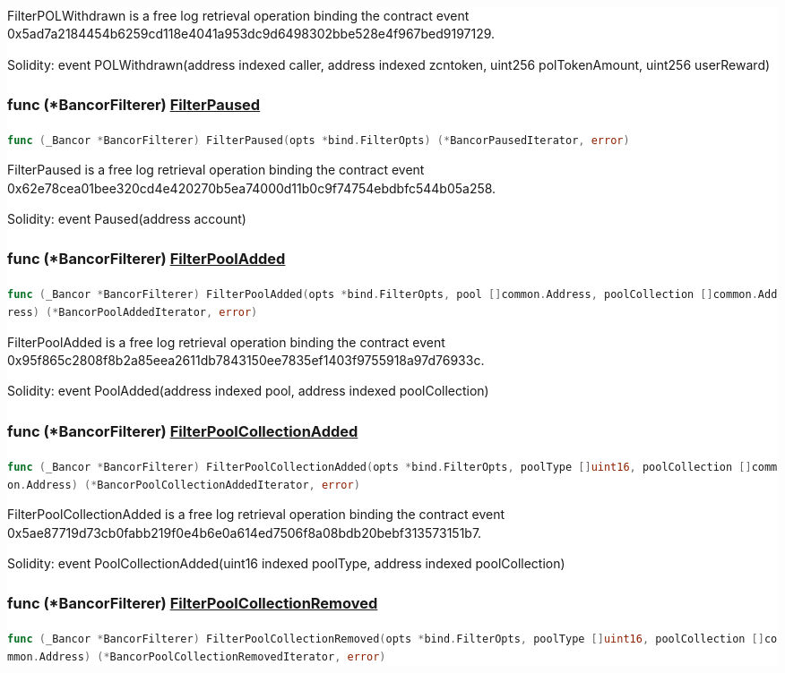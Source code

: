 FilterPOLWithdrawn is a free log retrieval operation binding the contract event 0x5ad7a2184454b6259cd118e4041a953dc9d6498302bbe528e4f967bed9197129.

Solidity: event POLWithdrawn\(address indexed caller, address indexed zcntoken, uint256 polTokenAmount, uint256 userReward\)

<a name="BancorFilterer.FilterPaused"></a>
### func \(\*BancorFilterer\) [FilterPaused](<https://github.com/0chain/gosdk/blob/doc/initial/zcnbridge/ethereum/bancornetwork/bancornetwork.go#L2148>)

```go
func (_Bancor *BancorFilterer) FilterPaused(opts *bind.FilterOpts) (*BancorPausedIterator, error)
```

FilterPaused is a free log retrieval operation binding the contract event 0x62e78cea01bee320cd4e420270b5ea74000d11b0c9f74754ebdbfc544b05a258.

Solidity: event Paused\(address account\)

<a name="BancorFilterer.FilterPoolAdded"></a>
### func \(\*BancorFilterer\) [FilterPoolAdded](<https://github.com/0chain/gosdk/blob/doc/initial/zcnbridge/ethereum/bancornetwork/bancornetwork.go#L2283>)

```go
func (_Bancor *BancorFilterer) FilterPoolAdded(opts *bind.FilterOpts, pool []common.Address, poolCollection []common.Address) (*BancorPoolAddedIterator, error)
```

FilterPoolAdded is a free log retrieval operation binding the contract event 0x95f865c2808f8b2a85eea2611db7843150ee7835ef1403f9755918a97d76933c.

Solidity: event PoolAdded\(address indexed pool, address indexed poolCollection\)

<a name="BancorFilterer.FilterPoolCollectionAdded"></a>
### func \(\*BancorFilterer\) [FilterPoolCollectionAdded](<https://github.com/0chain/gosdk/blob/doc/initial/zcnbridge/ethereum/bancornetwork/bancornetwork.go#L2436>)

```go
func (_Bancor *BancorFilterer) FilterPoolCollectionAdded(opts *bind.FilterOpts, poolType []uint16, poolCollection []common.Address) (*BancorPoolCollectionAddedIterator, error)
```

FilterPoolCollectionAdded is a free log retrieval operation binding the contract event 0x5ae87719d73cb0fabb219f0e4b6e0a614ed7506f8a08bdb20bebf313573151b7.

Solidity: event PoolCollectionAdded\(uint16 indexed poolType, address indexed poolCollection\)

<a name="BancorFilterer.FilterPoolCollectionRemoved"></a>
### func \(\*BancorFilterer\) [FilterPoolCollectionRemoved](<https://github.com/0chain/gosdk/blob/doc/initial/zcnbridge/ethereum/bancornetwork/bancornetwork.go#L2589>)

```go
func (_Bancor *BancorFilterer) FilterPoolCollectionRemoved(opts *bind.FilterOpts, poolType []uint16, poolCollection []common.Address) (*BancorPoolCollectionRemovedIterator, error)
```
